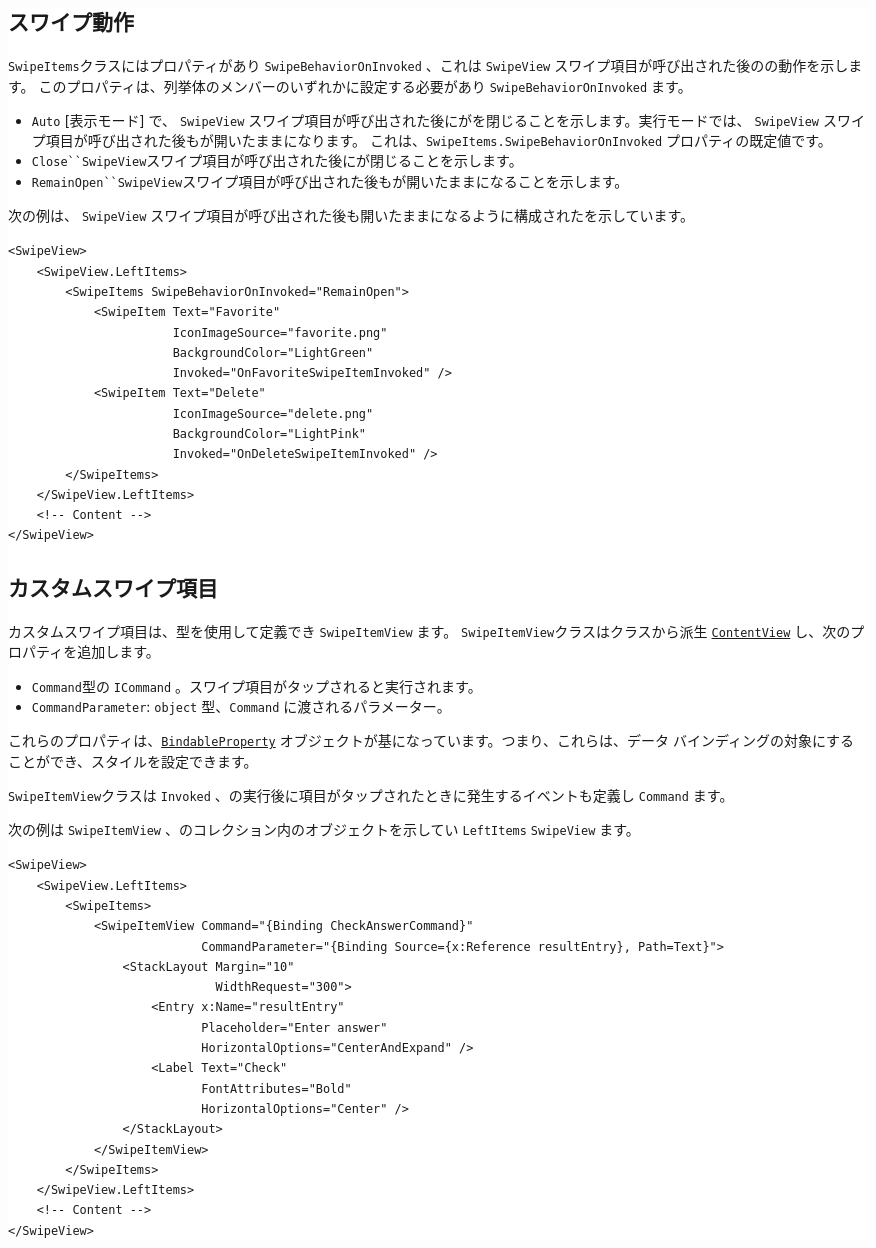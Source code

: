 ## <a name="swipe-behavior"></a>スワイプ動作

`SwipeItems`クラスにはプロパティがあり `SwipeBehaviorOnInvoked` 、これは `SwipeView` スワイプ項目が呼び出された後のの動作を示します。 このプロパティは、列挙体のメンバーのいずれかに設定する必要があり `SwipeBehaviorOnInvoked` ます。

- `Auto` [表示モード] で、 `SwipeView` スワイプ項目が呼び出された後にがを閉じることを示します。実行モードでは、 `SwipeView` スワイプ項目が呼び出された後もが開いたままになります。 これは、`SwipeItems.SwipeBehaviorOnInvoked` プロパティの既定値です。
- `Close``SwipeView`スワイプ項目が呼び出された後にが閉じることを示します。
- `RemainOpen``SwipeView`スワイプ項目が呼び出された後もが開いたままになることを示します。

次の例は、 `SwipeView` スワイプ項目が呼び出された後も開いたままになるように構成されたを示しています。

```xaml
<SwipeView>
    <SwipeView.LeftItems>
        <SwipeItems SwipeBehaviorOnInvoked="RemainOpen">
            <SwipeItem Text="Favorite"
                       IconImageSource="favorite.png"
                       BackgroundColor="LightGreen"
                       Invoked="OnFavoriteSwipeItemInvoked" />
            <SwipeItem Text="Delete"
                       IconImageSource="delete.png"
                       BackgroundColor="LightPink"
                       Invoked="OnDeleteSwipeItemInvoked" />
        </SwipeItems>
    </SwipeView.LeftItems>
    <!-- Content -->
</SwipeView>
```

## <a name="custom-swipe-items"></a>カスタムスワイプ項目

カスタムスワイプ項目は、型を使用して定義でき `SwipeItemView` ます。 `SwipeItemView`クラスはクラスから派生 [`ContentView`](xref:Xamarin.Forms.ContentView) し、次のプロパティを追加します。

- `Command`型の `ICommand` 。スワイプ項目がタップされると実行されます。
- `CommandParameter`: `object` 型、`Command` に渡されるパラメーター。

これらのプロパティは、[`BindableProperty`](xref:Xamarin.Forms.BindableProperty) オブジェクトが基になっています。つまり、これらは、データ バインディングの対象にすることができ、スタイルを設定できます。

`SwipeItemView`クラスは `Invoked` 、の実行後に項目がタップされたときに発生するイベントも定義し `Command` ます。

次の例は `SwipeItemView` 、のコレクション内のオブジェクトを示してい `LeftItems` `SwipeView` ます。

```xaml
<SwipeView>
    <SwipeView.LeftItems>
        <SwipeItems>
            <SwipeItemView Command="{Binding CheckAnswerCommand}"
                           CommandParameter="{Binding Source={x:Reference resultEntry}, Path=Text}">
                <StackLayout Margin="10"
                             WidthRequest="300">
                    <Entry x:Name="resultEntry"
                           Placeholder="Enter answer"
                           HorizontalOptions="CenterAndExpand" />
                    <Label Text="Check"
                           FontAttributes="Bold"
                           HorizontalOptions="Center" />
                </StackLayout>
            </SwipeItemView>
        </SwipeItems>
    </SwipeView.LeftItems>
    <!-- Content -->
</SwipeView>
```
